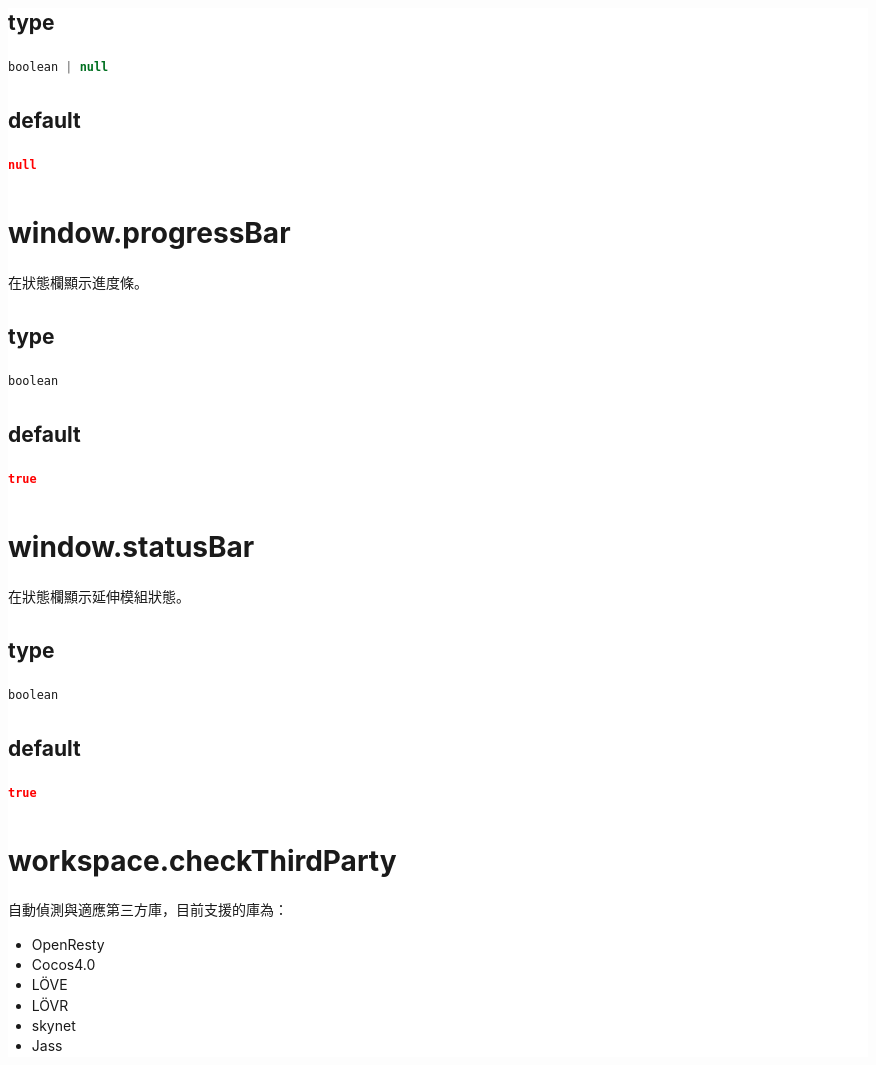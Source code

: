 
## type

```ts
boolean | null
```

## default

```json
null
```

# window.progressBar

在狀態欄顯示進度條。

## type

```ts
boolean
```

## default

```json
true
```

# window.statusBar

在狀態欄顯示延伸模組狀態。

## type

```ts
boolean
```

## default

```json
true
```

# workspace.checkThirdParty

自動偵測與適應第三方庫，目前支援的庫為：

* OpenResty
* Cocos4.0
* LÖVE
* LÖVR
* skynet
* Jass
